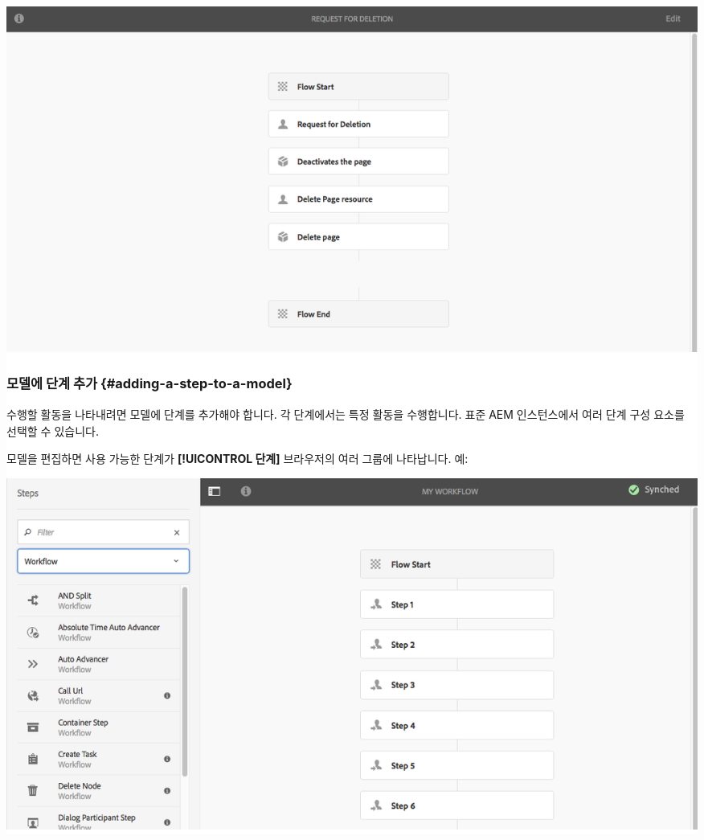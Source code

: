 ![wf-22](assets/wf-22.png)

### 모델에 단계 추가 {#adding-a-step-to-a-model}

수행할 활동을 나타내려면 모델에 단계를 추가해야 합니다. 각 단계에서는 특정 활동을 수행합니다. 표준 AEM 인스턴스에서 여러 단계 구성 요소를 선택할 수 있습니다.

모델을 편집하면 사용 가능한 단계가 **[!UICONTROL 단계]** 브라우저의 여러 그룹에 나타납니다. 예:

![wf-10](assets/wf-10.png)
